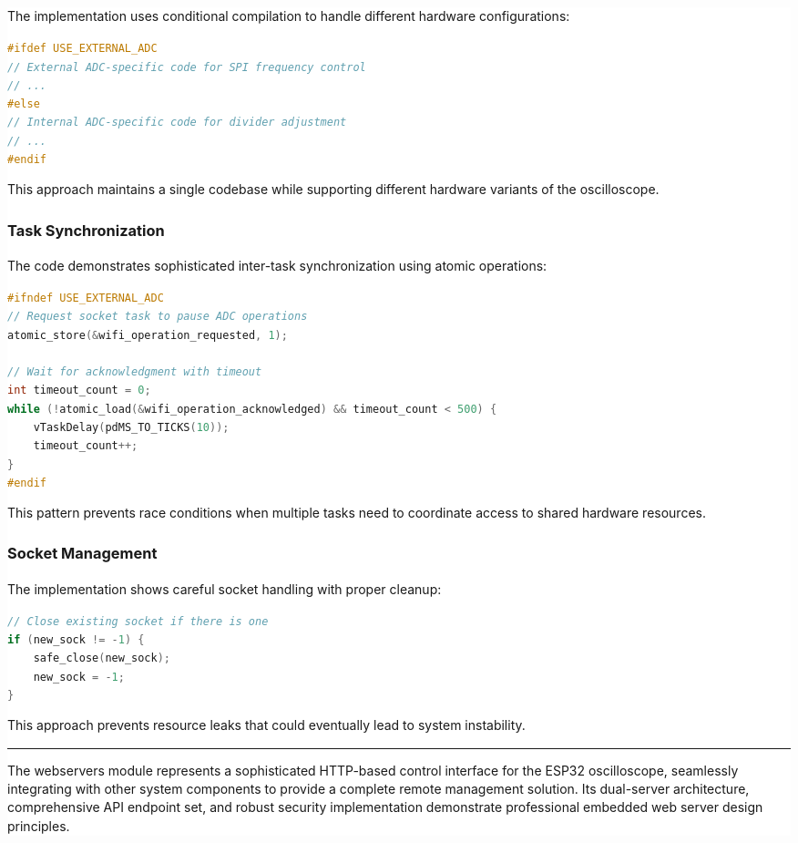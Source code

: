 The implementation uses conditional compilation to handle different hardware configurations:

```c
#ifdef USE_EXTERNAL_ADC
// External ADC-specific code for SPI frequency control
// ...
#else
// Internal ADC-specific code for divider adjustment
// ...
#endif
```

This approach maintains a single codebase while supporting different hardware variants of the oscilloscope.

### Task Synchronization

The code demonstrates sophisticated inter-task synchronization using atomic operations:

```c
#ifndef USE_EXTERNAL_ADC
// Request socket task to pause ADC operations
atomic_store(&wifi_operation_requested, 1);

// Wait for acknowledgment with timeout
int timeout_count = 0;
while (!atomic_load(&wifi_operation_acknowledged) && timeout_count < 500) {
    vTaskDelay(pdMS_TO_TICKS(10));
    timeout_count++;
}
#endif
```

This pattern prevents race conditions when multiple tasks need to coordinate access to shared hardware resources.

### Socket Management

The implementation shows careful socket handling with proper cleanup:

```c
// Close existing socket if there is one
if (new_sock != -1) {
    safe_close(new_sock);
    new_sock = -1;
}
```

This approach prevents resource leaks that could eventually lead to system instability.

---

The webservers module represents a sophisticated HTTP-based control interface for the ESP32 oscilloscope, seamlessly integrating with other system components to provide a complete remote management solution. Its dual-server architecture, comprehensive API endpoint set, and robust security implementation demonstrate professional embedded web server design principles.
